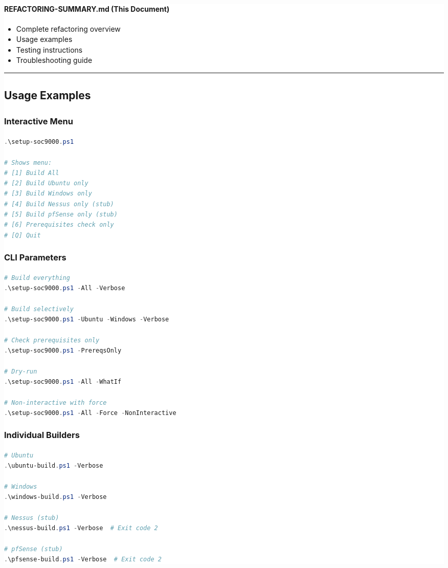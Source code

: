 #### **REFACTORING-SUMMARY.md** (This Document)
- Complete refactoring overview
- Usage examples
- Testing instructions
- Troubleshooting guide

---

## Usage Examples

### Interactive Menu
```powershell
.\setup-soc9000.ps1

# Shows menu:
# [1] Build All
# [2] Build Ubuntu only
# [3] Build Windows only
# [4] Build Nessus only (stub)
# [5] Build pfSense only (stub)
# [6] Prerequisites check only
# [Q] Quit
```

### CLI Parameters
```powershell
# Build everything
.\setup-soc9000.ps1 -All -Verbose

# Build selectively
.\setup-soc9000.ps1 -Ubuntu -Windows -Verbose

# Check prerequisites only
.\setup-soc9000.ps1 -PrereqsOnly

# Dry-run
.\setup-soc9000.ps1 -All -WhatIf

# Non-interactive with force
.\setup-soc9000.ps1 -All -Force -NonInteractive
```

### Individual Builders
```powershell
# Ubuntu
.\ubuntu-build.ps1 -Verbose

# Windows
.\windows-build.ps1 -Verbose

# Nessus (stub)
.\nessus-build.ps1 -Verbose  # Exit code 2

# pfSense (stub)
.\pfsense-build.ps1 -Verbose  # Exit code 2
```
